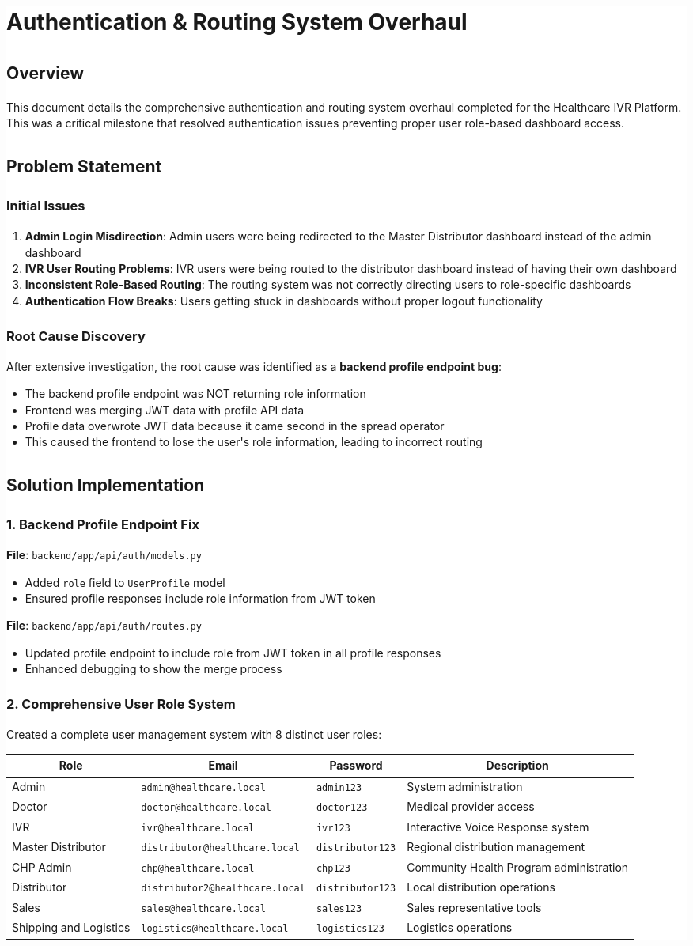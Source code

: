 # Authentication & Routing System Overhaul

## Overview
This document details the comprehensive authentication and routing system overhaul completed for the Healthcare IVR Platform. This was a critical milestone that resolved authentication issues preventing proper user role-based dashboard access.

## Problem Statement

### Initial Issues
1. **Admin Login Misdirection**: Admin users were being redirected to the Master Distributor dashboard instead of the admin dashboard
2. **IVR User Routing Problems**: IVR users were being routed to the distributor dashboard instead of having their own dashboard
3. **Inconsistent Role-Based Routing**: The routing system was not correctly directing users to role-specific dashboards
4. **Authentication Flow Breaks**: Users getting stuck in dashboards without proper logout functionality

### Root Cause Discovery
After extensive investigation, the root cause was identified as a **backend profile endpoint bug**:
- The backend profile endpoint was NOT returning role information
- Frontend was merging JWT data with profile API data
- Profile data overwrote JWT data because it came second in the spread operator
- This caused the frontend to lose the user's role information, leading to incorrect routing

## Solution Implementation

### 1. Backend Profile Endpoint Fix
**File**: `backend/app/api/auth/models.py`
- Added `role` field to `UserProfile` model
- Ensured profile responses include role information from JWT token

**File**: `backend/app/api/auth/routes.py`
- Updated profile endpoint to include role from JWT token in all profile responses
- Enhanced debugging to show the merge process

### 2. Comprehensive User Role System
Created a complete user management system with 8 distinct user roles:

| Role | Email | Password | Description |
|------|-------|----------|-------------|
| Admin | `admin@healthcare.local` | `admin123` | System administration |
| Doctor | `doctor@healthcare.local` | `doctor123` | Medical provider access |
| IVR | `ivr@healthcare.local` | `ivr123` | Interactive Voice Response system |
| Master Distributor | `distributor@healthcare.local` | `distributor123` | Regional distribution management |
| CHP Admin | `chp@healthcare.local` | `chp123` | Community Health Program administration |
| Distributor | `distributor2@healthcare.local` | `distributor123` | Local distribution operations |
| Sales | `sales@healthcare.local` | `sales123` | Sales representative tools |
| Shipping and Logistics | `logistics@healthcare.local` | `logistics123` | Logistics operations |
